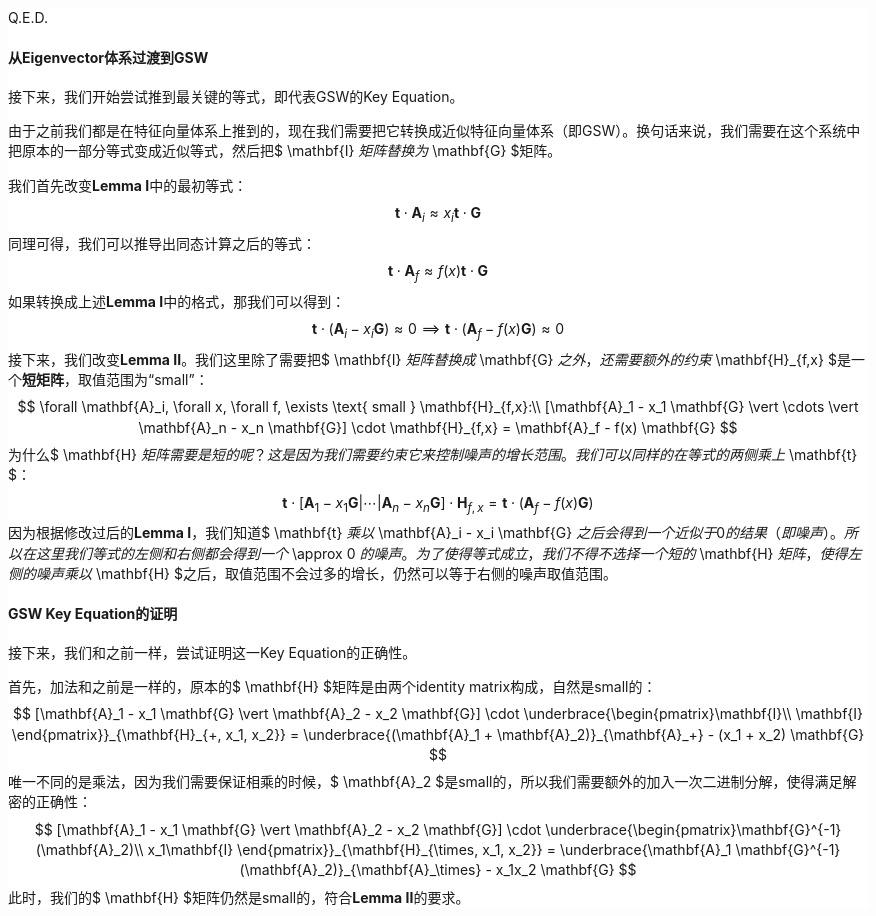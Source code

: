 Q.E.D.



#### 从Eigenvector体系过渡到GSW

接下来，我们开始尝试推到最关键的等式，即代表GSW的Key Equation。

由于之前我们都是在特征向量体系上推到的，现在我们需要把它转换成近似特征向量体系（即GSW）。换句话来说，我们需要在这个系统中把原本的一部分等式变成近似等式，然后把$ \mathbf{I} $矩阵替换为$ \mathbf{G} $矩阵。

我们首先改变**Lemma I**中的最初等式：
$$
\mathbf{t} \cdot \mathbf{A}_i \approx x_i \mathbf{t} \cdot \mathbf{G}
$$
同理可得，我们可以推导出同态计算之后的等式：
$$
\mathbf{t} \cdot \mathbf{A}_f \approx f(x) \mathbf{t} \cdot \mathbf{G}
$$
如果转换成上述**Lemma I**中的格式，那我们可以得到：
$$
\mathbf{t} \cdot (\mathbf{A}_i - x_i \mathbf{G}) \approx 0 \implies \mathbf{t} \cdot (\mathbf{A}_f - f(x) \mathbf{G}) \approx 0
$$
接下来，我们改变**Lemma II**。我们这里除了需要把$ \mathbf{I} $矩阵替换成$ \mathbf{G} $之外，还需要额外的约束$ \mathbf{H}_{f,x} $是一个**短矩阵**，取值范围为“small”：
$$
\forall \mathbf{A}_i, \forall x, \forall f, \exists \text{ small } \mathbf{H}_{f,x}:\\
[\mathbf{A}_1 - x_1 \mathbf{G} \vert \cdots \vert \mathbf{A}_n - x_n \mathbf{G}] \cdot \mathbf{H}_{f,x} = \mathbf{A}_f - f(x) \mathbf{G}
$$
为什么$ \mathbf{H} $矩阵需要是短的呢？这是因为我们需要约束它来控制噪声的增长范围。我们可以同样的在等式的两侧乘上$ \mathbf{t} $：
$$
\mathbf{t} \cdot [\mathbf{A}_1 - x_1 \mathbf{G} \vert \cdots \vert \mathbf{A}_n - x_n \mathbf{G}] \cdot \mathbf{H}_{f,x} = \mathbf{t} \cdot (\mathbf{A}_f - f(x) \mathbf{G})
$$
因为根据修改过后的**Lemma I**，我们知道$ \mathbf{t} $乘以$ \mathbf{A}_i - x_i \mathbf{G} $之后会得到一个近似于0的结果（即噪声）。所以在这里我们等式的左侧和右侧都会得到一个$ \approx 0 $的噪声。为了使得等式成立，我们不得不选择一个短的$ \mathbf{H} $矩阵，使得左侧的噪声乘以$ \mathbf{H} $之后，取值范围不会过多的增长，仍然可以等于右侧的噪声取值范围。



#### GSW Key Equation的证明

接下来，我们和之前一样，尝试证明这一Key Equation的正确性。

首先，加法和之前是一样的，原本的$ \mathbf{H} $矩阵是由两个identity matrix构成，自然是small的：
$$
[\mathbf{A}_1 - x_1 \mathbf{G} \vert \mathbf{A}_2 - x_2 \mathbf{G}] \cdot \underbrace{\begin{pmatrix}\mathbf{I}\\ \mathbf{I} \end{pmatrix}}_{\mathbf{H}_{+, x_1, x_2}} = \underbrace{(\mathbf{A}_1 + \mathbf{A}_2)}_{\mathbf{A}_+} - (x_1 + x_2) \mathbf{G}
$$
唯一不同的是乘法，因为我们需要保证相乘的时候，$ \mathbf{A}_2 $是small的，所以我们需要额外的加入一次二进制分解，使得满足解密的正确性：
$$
[\mathbf{A}_1 - x_1 \mathbf{G} \vert \mathbf{A}_2 - x_2 \mathbf{G}] \cdot \underbrace{\begin{pmatrix}\mathbf{G}^{-1}(\mathbf{A}_2)\\ x_1\mathbf{I} \end{pmatrix}}_{\mathbf{H}_{\times, x_1, x_2}} = \underbrace{\mathbf{A}_1 \mathbf{G}^{-1}(\mathbf{A}_2)}_{\mathbf{A}_\times} - x_1x_2 \mathbf{G}
$$
此时，我们的$ \mathbf{H} $矩阵仍然是small的，符合**Lemma II**的要求。
